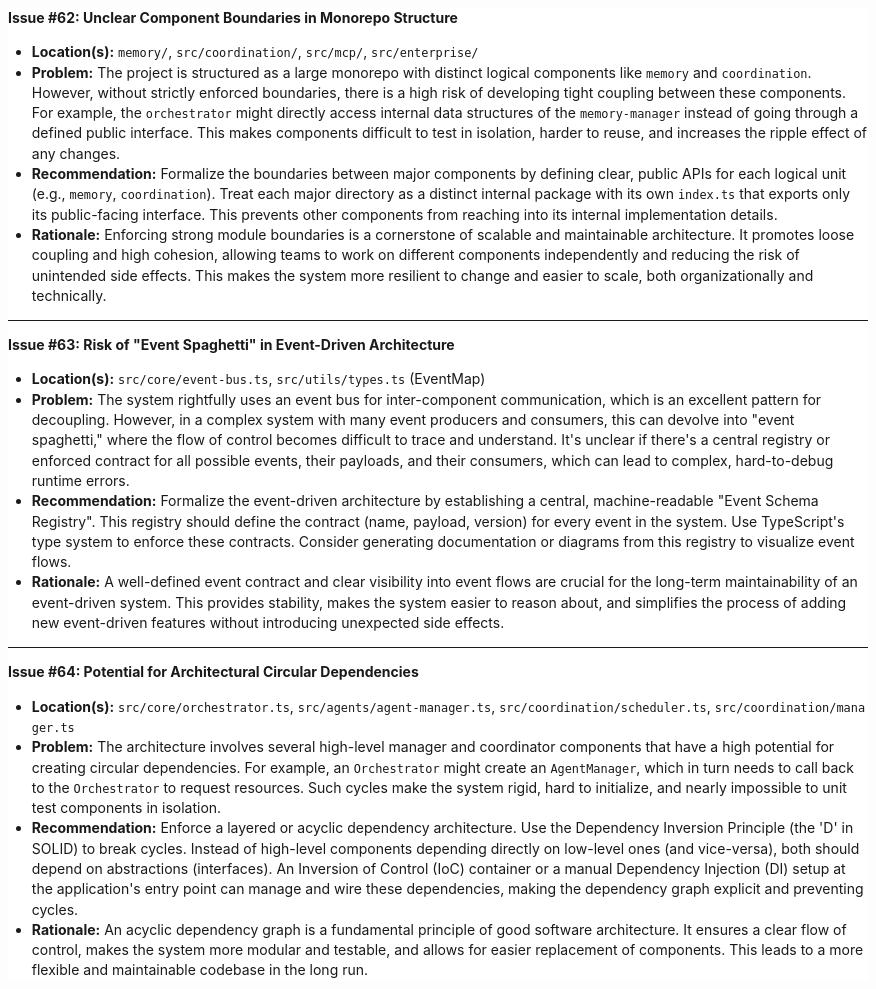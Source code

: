 **Issue #62: Unclear Component Boundaries in Monorepo Structure**
- **Location(s):** `memory/`, `src/coordination/`, `src/mcp/`, `src/enterprise/`
- **Problem:** The project is structured as a large monorepo with distinct logical components like `memory` and `coordination`. However, without strictly enforced boundaries, there is a high risk of developing tight coupling between these components. For example, the `orchestrator` might directly access internal data structures of the `memory-manager` instead of going through a defined public interface. This makes components difficult to test in isolation, harder to reuse, and increases the ripple effect of any changes.
- **Recommendation:** Formalize the boundaries between major components by defining clear, public APIs for each logical unit (e.g., `memory`, `coordination`). Treat each major directory as a distinct internal package with its own `index.ts` that exports only its public-facing interface. This prevents other components from reaching into its internal implementation details.
- **Rationale:** Enforcing strong module boundaries is a cornerstone of scalable and maintainable architecture. It promotes loose coupling and high cohesion, allowing teams to work on different components independently and reducing the risk of unintended side effects. This makes the system more resilient to change and easier to scale, both organizationally and technically.

---
**Issue #63: Risk of "Event Spaghetti" in Event-Driven Architecture**
- **Location(s):** `src/core/event-bus.ts`, `src/utils/types.ts` (EventMap)
- **Problem:** The system rightfully uses an event bus for inter-component communication, which is an excellent pattern for decoupling. However, in a complex system with many event producers and consumers, this can devolve into "event spaghetti," where the flow of control becomes difficult to trace and understand. It's unclear if there's a central registry or enforced contract for all possible events, their payloads, and their consumers, which can lead to complex, hard-to-debug runtime errors.
- **Recommendation:** Formalize the event-driven architecture by establishing a central, machine-readable "Event Schema Registry". This registry should define the contract (name, payload, version) for every event in the system. Use TypeScript's type system to enforce these contracts. Consider generating documentation or diagrams from this registry to visualize event flows.
- **Rationale:** A well-defined event contract and clear visibility into event flows are crucial for the long-term maintainability of an event-driven system. This provides stability, makes the system easier to reason about, and simplifies the process of adding new event-driven features without introducing unexpected side effects.

---
**Issue #64: Potential for Architectural Circular Dependencies**
- **Location(s):** `src/core/orchestrator.ts`, `src/agents/agent-manager.ts`, `src/coordination/scheduler.ts`, `src/coordination/manager.ts`
- **Problem:** The architecture involves several high-level manager and coordinator components that have a high potential for creating circular dependencies. For example, an `Orchestrator` might create an `AgentManager`, which in turn needs to call back to the `Orchestrator` to request resources. Such cycles make the system rigid, hard to initialize, and nearly impossible to unit test components in isolation.
- **Recommendation:** Enforce a layered or acyclic dependency architecture. Use the Dependency Inversion Principle (the 'D' in SOLID) to break cycles. Instead of high-level components depending directly on low-level ones (and vice-versa), both should depend on abstractions (interfaces). An Inversion of Control (IoC) container or a manual Dependency Injection (DI) setup at the application's entry point can manage and wire these dependencies, making the dependency graph explicit and preventing cycles.
- **Rationale:** An acyclic dependency graph is a fundamental principle of good software architecture. It ensures a clear flow of control, makes the system more modular and testable, and allows for easier replacement of components. This leads to a more flexible and maintainable codebase in the long run.
